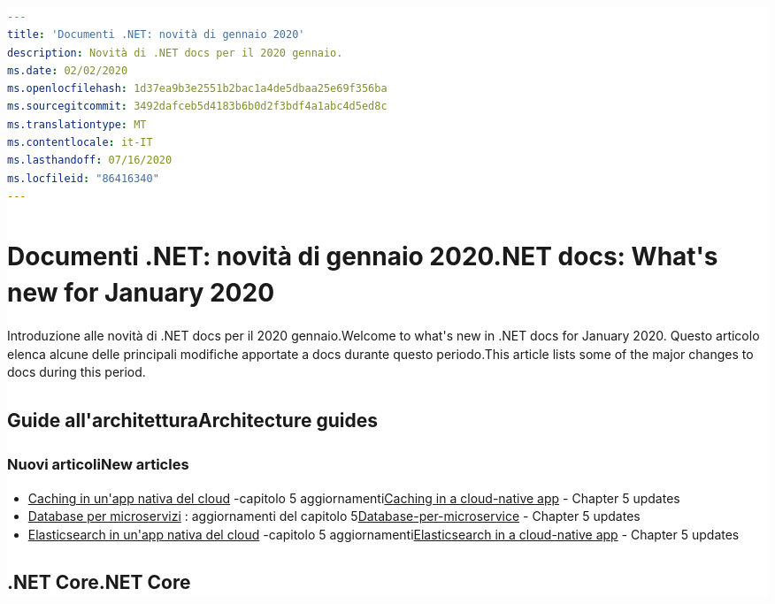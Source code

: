 ```yaml
---
title: 'Documenti .NET: novità di gennaio 2020'
description: Novità di .NET docs per il 2020 gennaio.
ms.date: 02/02/2020
ms.openlocfilehash: 1d37ea9b3e2551b2bac1a4de5dbaa25e69f356ba
ms.sourcegitcommit: 3492dafceb5d4183b6b0d2f3bdf4a1abc4d5ed8c
ms.translationtype: MT
ms.contentlocale: it-IT
ms.lasthandoff: 07/16/2020
ms.locfileid: "86416340"
---
```

# <a name="net-docs-whats-new-for-january-2020"></a><span data-ttu-id="c4223-103">Documenti .NET: novità di gennaio 2020</span><span class="sxs-lookup"><span data-stu-id="c4223-103">.NET docs: What's new for January 2020</span></span>

<span data-ttu-id="c4223-104">Introduzione alle novità di .NET docs per il 2020 gennaio.</span><span class="sxs-lookup"><span data-stu-id="c4223-104">Welcome to what's new in .NET docs for January 2020.</span></span> <span data-ttu-id="c4223-105">Questo articolo elenca alcune delle principali modifiche apportate a docs durante questo periodo.</span><span class="sxs-lookup"><span data-stu-id="c4223-105">This article lists some of the major changes to docs during this period.</span></span>

## <a name="architecture-guides"></a><span data-ttu-id="c4223-106">Guide all'architettura</span><span class="sxs-lookup"><span data-stu-id="c4223-106">Architecture guides</span></span>

### <a name="new-articles"></a><span data-ttu-id="c4223-107">Nuovi articoli</span><span class="sxs-lookup"><span data-stu-id="c4223-107">New articles</span></span>

- <span data-ttu-id="c4223-108">[Caching in un'app nativa del cloud](../architecture/cloud-native/azure-caching.md) -capitolo 5 aggiornamenti</span><span class="sxs-lookup"><span data-stu-id="c4223-108">[Caching in a cloud-native app](../architecture/cloud-native/azure-caching.md) - Chapter 5 updates</span></span>
- <span data-ttu-id="c4223-109">[Database per microservizi](../architecture/cloud-native/distributed-data.md) : aggiornamenti del capitolo 5</span><span class="sxs-lookup"><span data-stu-id="c4223-109">[Database-per-microservice](../architecture/cloud-native/distributed-data.md) - Chapter 5 updates</span></span>
- <span data-ttu-id="c4223-110">[Elasticsearch in un'app nativa del cloud](../architecture/cloud-native/elastic-search-in-azure.md) -capitolo 5 aggiornamenti</span><span class="sxs-lookup"><span data-stu-id="c4223-110">[Elasticsearch in a cloud-native app](../architecture/cloud-native/elastic-search-in-azure.md) - Chapter 5 updates</span></span>

## <a name="net-core"></a><span data-ttu-id="c4223-111">.NET Core</span><span class="sxs-lookup"><span data-stu-id="c4223-111">.NET Core</span></span>
